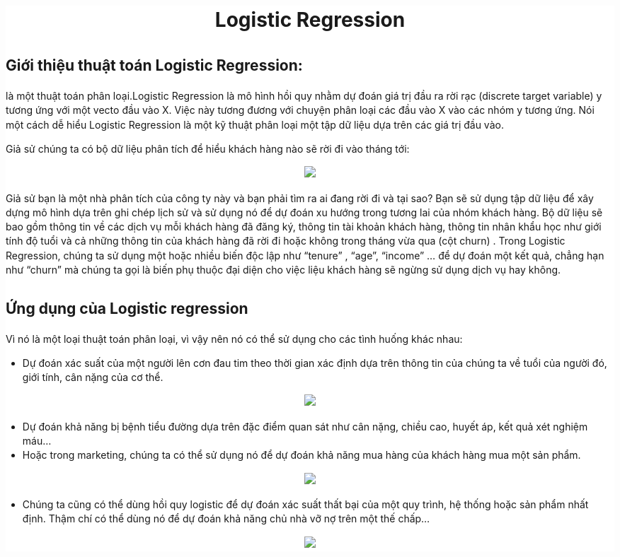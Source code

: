 
<center><h1>Logistic Regression</center>
    
## Giới thiệu thuật toán Logistic Regression:

là một thuật toán phân loại.Logistic Regression là mô hình hồi quy nhằm dự đoán giá trị đầu ra rời rạc (discrete target variable) y tương ứng với một vecto đầu vào X. Việc này tương đương với chuyện phân loại các đầu vào X vào các nhóm y tương ứng. Nói một cách dễ hiểu Logistic Regression là một kỹ thuật phân loại một tập dữ liệu dựa trên các giá trị đầu vào.

Giả sử chúng ta có bộ dữ liệu phân tích để hiểu khách hàng nào sẽ rời đi vào tháng tới:

<p align="center">
    <img src="https://i.imgur.com/wYoaEYe.png">
</p>
Giả sử bạn là một nhà phân tích của công ty này và bạn phải tìm ra ai đang rời đi và tại sao?
Bạn sẽ sử dụng tập dữ liệu để xây dựng mô hình dựa trên ghi chép lịch sử và sử dụng nó để dự đoán xu hướng trong tương lai của nhóm khách hàng.
     Bộ dữ liệu sẽ bao gồm thông tin về các dịch vụ mỗi khách hàng đã đăng ký, thông tin tài khoản khách hàng, thông tin nhân khẩu học như giới tính độ tuổi và cả những thông tin của khách hàng đã rời đi hoặc không trong tháng vừa qua (cột churn) .
 Trong Logistic Regression, chúng ta sử dụng một hoặc nhiều biến độc lập như “tenure” , “age”, “income” … để dự đoán một kết quả, chẳng hạn như “churn” mà chúng ta gọi là biến phụ thuộc đại diện cho việc liệu khách hàng sẽ ngừng sử dụng dịch vụ hay không.
    
## Ứng dụng của Logistic regression

Vì nó là một loại thuật toán phân loại, vì vậy nên nó có thể sử dụng cho các tình huống khác nhau:

* Dự đoán xác suất của một người lên cơn đau tim theo thời gian xác định dựa trên thông tin của chúng ta về tuổi của người đó, giới tính, cân nặng của cơ thể.
<p align="center">
    <img src="https://i.imgur.com/VqEoEyG.png"/>

</p>
    
* Dự đoán khả năng bị bệnh tiểu đường dựa trên đặc điểm quan sát như cân nặng, chiều cao, huyết áp, kết quả xét nghiệm máu…
* Hoặc trong marketing, chúng ta có thể sử dụng nó để dự đoán khả  năng mua hàng của khách hàng mua một sản phẩm.
<p align="center">
    <img src="https://i.imgur.com/h6bDsIG.png"/>
</p>
    
* Chúng ta cũng có thể dùng hồi quy logistic để dự đoán xác suất thất bại của một quy trình, hệ thống hoặc sản phẩm nhất định. Thậm chí có thể dùng nó để dự đoán khả năng chủ nhà vỡ nợ trên một thế chấp…

<p align="center">
    <img src="https://i.imgur.com/3Auwm8f.png"/>
</p>
    